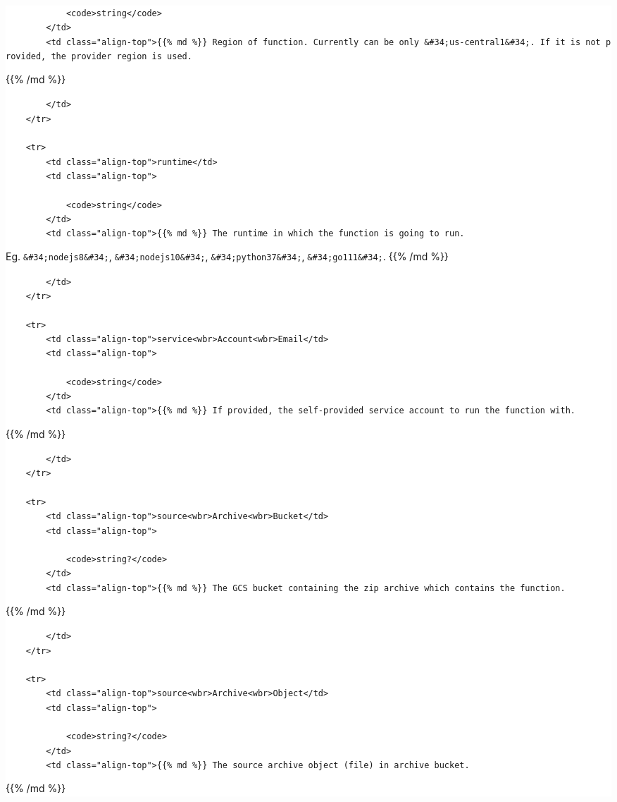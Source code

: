                 <code>string</code>
            </td>
            <td class="align-top">{{% md %}} Region of function. Currently can be only &#34;us-central1&#34;. If it is not provided, the provider region is used.
 {{% /md %}}

            
            </td>
        </tr>
    
        <tr>
            <td class="align-top">runtime</td>
            <td class="align-top">
                
                <code>string</code>
            </td>
            <td class="align-top">{{% md %}} The runtime in which the function is going to run.
Eg. `&#34;nodejs8&#34;`, `&#34;nodejs10&#34;`, `&#34;python37&#34;`, `&#34;go111&#34;`.
 {{% /md %}}

            
            </td>
        </tr>
    
        <tr>
            <td class="align-top">service<wbr>Account<wbr>Email</td>
            <td class="align-top">
                
                <code>string</code>
            </td>
            <td class="align-top">{{% md %}} If provided, the self-provided service account to run the function with.
 {{% /md %}}

            
            </td>
        </tr>
    
        <tr>
            <td class="align-top">source<wbr>Archive<wbr>Bucket</td>
            <td class="align-top">
                
                <code>string?</code>
            </td>
            <td class="align-top">{{% md %}} The GCS bucket containing the zip archive which contains the function.
 {{% /md %}}

            
            </td>
        </tr>
    
        <tr>
            <td class="align-top">source<wbr>Archive<wbr>Object</td>
            <td class="align-top">
                
                <code>string?</code>
            </td>
            <td class="align-top">{{% md %}} The source archive object (file) in archive bucket.
 {{% /md %}}
